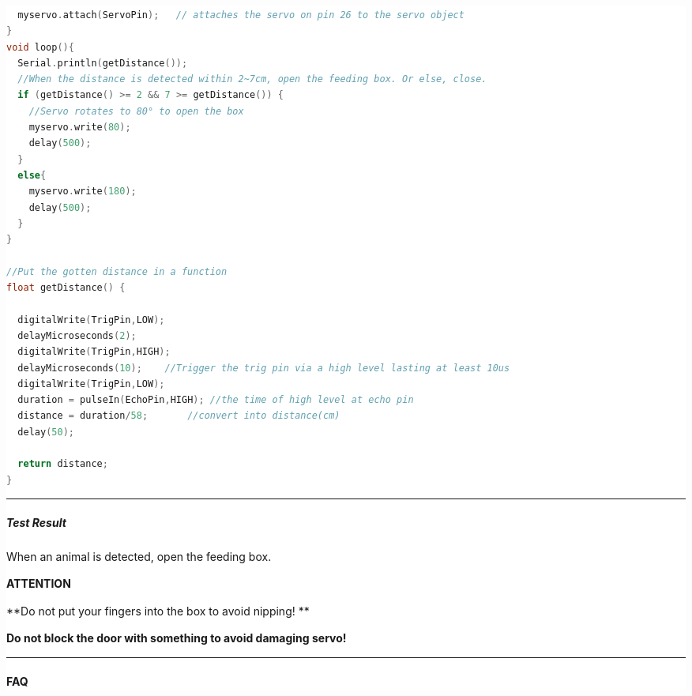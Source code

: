 ```c++
  myservo.attach(ServoPin);   // attaches the servo on pin 26 to the servo object
}
void loop(){
  Serial.println(getDistance());
  //When the distance is detected within 2~7cm, open the feeding box. Or else, close. 
  if (getDistance() >= 2 && 7 >= getDistance()) {
    //Servo rotates to 80° to open the box
    myservo.write(80);
    delay(500);
  }
  else{
    myservo.write(180);
    delay(500);
  }
}

//Put the gotten distance in a function
float getDistance() {

  digitalWrite(TrigPin,LOW);
  delayMicroseconds(2);
  digitalWrite(TrigPin,HIGH);
  delayMicroseconds(10);	//Trigger the trig pin via a high level lasting at least 10us
  digitalWrite(TrigPin,LOW);
  duration = pulseIn(EchoPin,HIGH);	//the time of high level at echo pin
  distance = duration/58;		//convert into distance(cm)
  delay(50);
  
  return distance;
}
```

------



##### Test Result

When an animal is detected, open the feeding box.



**ATTENTION**

**Do not put your fingers into the box to avoid nipping! **

**Do not block the door with something to avoid damaging servo!**



------



#### FAQ

